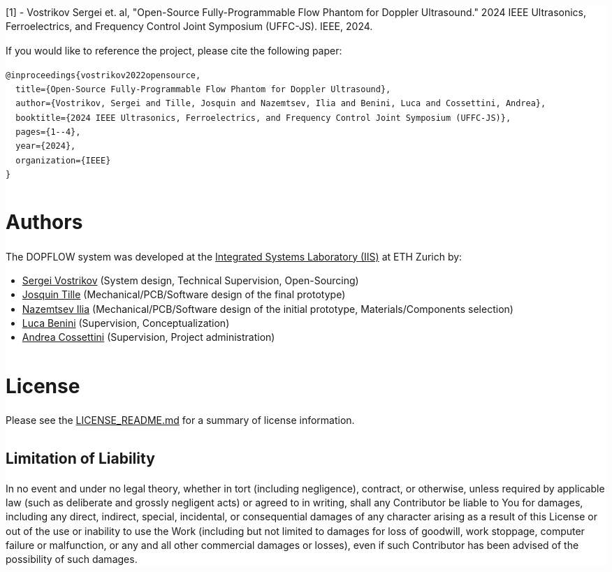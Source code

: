 [1] - Vostrikov Sergei et. al, "Open-Source Fully-Programmable Flow Phantom for Doppler Ultrasound." 2024 IEEE Ultrasonics, Ferroelectrics, and Frequency Control Joint Symposium (UFFC-JS). IEEE, 2024.

If you would like to reference the project, please cite the following paper:

```
@inproceedings{vostrikov2022opensource,
  title={Open-Source Fully-Programmable Flow Phantom for Doppler Ultrasound},
  author={Vostrikov, Sergei and Tille, Josquin and Nazemtsev, Ilia and Benini, Luca and Cossettini, Andrea},
  booktitle={2024 IEEE Ultrasonics, Ferroelectrics, and Frequency Control Joint Symposium (UFFC-JS)},
  pages={1--4},
  year={2024},
  organization={IEEE}
}
```

# Authors

The DOPFLOW system was developed at the [Integrated Systems Laboratory (IIS)](https://iis.ee.ethz.ch/) at ETH Zurich by:
- [Sergei Vostrikov](https://scholar.google.com/citations?user=a0KNUooAAAAJ&hl=en) (System design, Technical Supervision, Open-Sourcing)
- [Josquin Tille](https://www.linkedin.com/in/josquin-tille-829a341a7/) (Mechanical/PCB/Software design of the final prototype)
- [Nazemtsev Ilia](https://www.linkedin.com/in/ilia-nazemtsev/) (Mechanical/PCB/Software design of the initial prototype, Materials/Components selection)
- [Luca Benini](https://scholar.google.com/citations?hl=en&user=8riq3sYAAAAJ) (Supervision, Conceptualization)
- [Andrea Cossettini](https://scholar.google.com/citations?user=d8O91jIAAAAJ&hl=en) (Supervision, Project administration)


# License
Please see the [LICENSE_README.md](./LICENSE_README.md) for a summary of license information.

## Limitation of Liability
In no event and under no legal theory, whether in tort (including negligence), contract, or otherwise, unless required by applicable law (such as deliberate and grossly negligent acts) or agreed to in writing, shall any Contributor be liable to You for damages, including any direct, indirect, special, incidental, or consequential damages of any character arising as a result of this License or out of the use or inability to use the Work (including but not limited to damages for loss of goodwill, work stoppage, computer failure or malfunction, or any and all other commercial damages or losses), even if such Contributor has been advised of the possibility of such damages.
